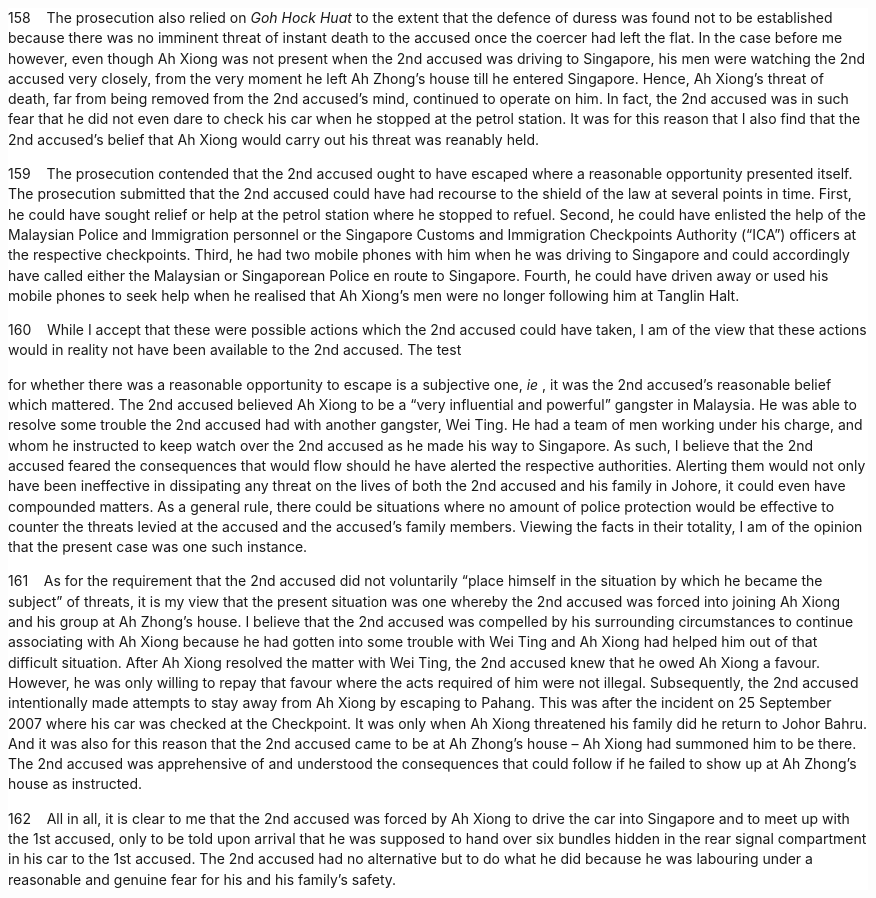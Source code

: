 158    The prosecution also relied on _Goh Hock Huat_ to the extent that the defence of duress was found not to be established because there was no imminent threat of instant death to the accused once the coercer had left the flat. In the case before me however, even though Ah Xiong was not present when the 2nd accused was driving to Singapore, his men were watching the 2nd accused very closely, from the very moment he left Ah Zhong’s house till he entered Singapore. Hence, Ah Xiong’s threat of death, far from being removed from the 2nd accused’s mind, continued to operate on him. In fact, the 2nd accused was in such fear that he did not even dare to check his car when he stopped at the petrol station. It was for this reason that I also find that the 2nd accused’s belief that Ah Xiong would carry out his threat was reanably held. 

159    The prosecution contended that the 2nd accused ought to have escaped where a reasonable opportunity presented itself. The prosecution submitted that the 2nd accused could have had recourse to the shield of the law at several points in time. First, he could have sought relief or help at the petrol station where he stopped to refuel. Second, he could have enlisted the help of the Malaysian Police and Immigration personnel or the Singapore Customs and Immigration Checkpoints Authority (“ICA”) officers at the respective checkpoints. Third, he had two mobile phones with him when he was driving to Singapore and could accordingly have called either the Malaysian or Singaporean Police en route to Singapore. Fourth, he could have driven away or used his mobile phones to seek help when he realised that Ah Xiong’s men were no longer following him at Tanglin Halt. 

160    While I accept that these were possible actions which the 2nd accused could have taken, I am of the view that these actions would in reality not have been available to the 2nd accused. The test 


for whether there was a reasonable opportunity to escape is a subjective one, _ie_ , it was the 2nd accused’s reasonable belief which mattered. The 2nd accused believed Ah Xiong to be a “very influential and powerful” gangster in Malaysia. He was able to resolve some trouble the 2nd accused had with another gangster, Wei Ting. He had a team of men working under his charge, and whom he instructed to keep watch over the 2nd accused as he made his way to Singapore. As such, I believe that the 2nd accused feared the consequences that would flow should he have alerted the respective authorities. Alerting them would not only have been ineffective in dissipating any threat on the lives of both the 2nd accused and his family in Johore, it could even have compounded matters. As a general rule, there could be situations where no amount of police protection would be effective to counter the threats levied at the accused and the accused’s family members. Viewing the facts in their totality, I am of the opinion that the present case was one such instance. 

161    As for the requirement that the 2nd accused did not voluntarily “place himself in the situation by which he became the subject” of threats, it is my view that the present situation was one whereby the 2nd accused was forced into joining Ah Xiong and his group at Ah Zhong’s house. I believe that the 2nd accused was compelled by his surrounding circumstances to continue associating with Ah Xiong because he had gotten into some trouble with Wei Ting and Ah Xiong had helped him out of that difficult situation. After Ah Xiong resolved the matter with Wei Ting, the 2nd accused knew that he owed Ah Xiong a favour. However, he was only willing to repay that favour where the acts required of him were not illegal. Subsequently, the 2nd accused intentionally made attempts to stay away from Ah Xiong by escaping to Pahang. This was after the incident on 25 September 2007 where his car was checked at the Checkpoint. It was only when Ah Xiong threatened his family did he return to Johor Bahru. And it was also for this reason that the 2nd accused came to be at Ah Zhong’s house – Ah Xiong had summoned him to be there. The 2nd accused was apprehensive of and understood the consequences that could follow if he failed to show up at Ah Zhong’s house as instructed. 

162    All in all, it is clear to me that the 2nd accused was forced by Ah Xiong to drive the car into Singapore and to meet up with the 1st accused, only to be told upon arrival that he was supposed to hand over six bundles hidden in the rear signal compartment in his car to the 1st accused. The 2nd accused had no alternative but to do what he did because he was labouring under a reasonable and genuine fear for his and his family’s safety. 
